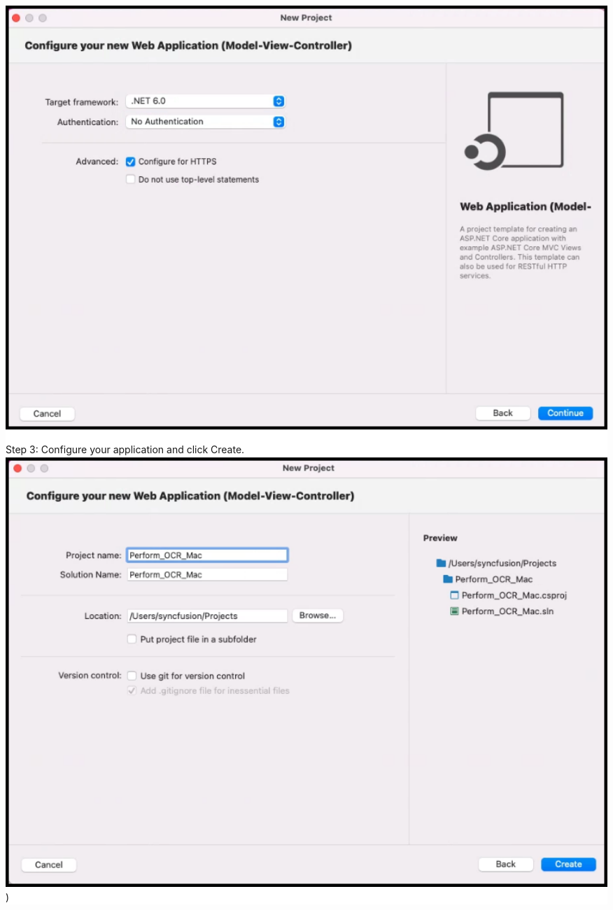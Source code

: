 <img src="OCR-Images/mac_step2.png" alt="Mac_step2" width="100%" Height="Auto"/>

Step 3: Configure your application and click Create.
<img src="OCR-Images/mac_step3.png" alt="Mac_step3" width="100%" Height="Auto"/>)
